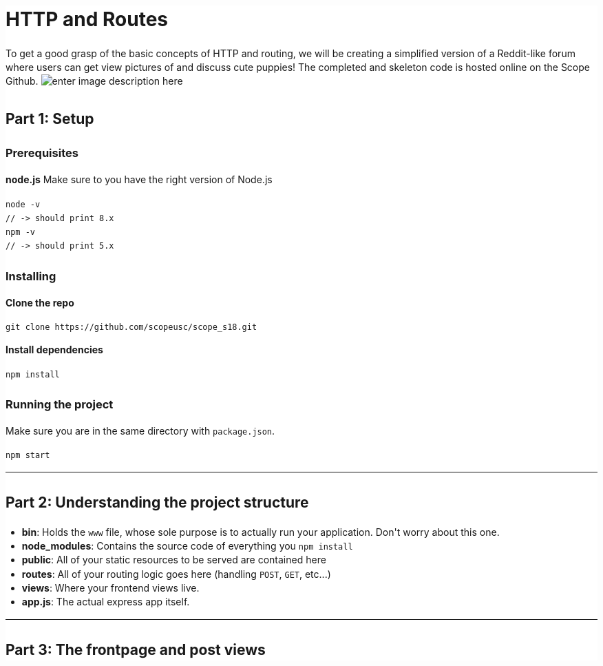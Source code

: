 # HTTP and Routes

To get a good grasp of the basic concepts of HTTP and routing, we will be creating a simplified version of a Reddit-like forum where users can get view pictures of and discuss cute puppies! The completed and skeleton code is hosted online on the Scope Github.
![enter image description here](https://scontent-lax3-1.xx.fbcdn.net/v/t31.0-8/20507398_493223817679381_4732876059136539753_o.jpg?oh=28f6f745e6df63cd34d401fd4dc6f098&oe=5AF9A831)
## Part 1: Setup
### Prerequisites
**node.js**
Make sure to you have the right version of Node.js
```
node -v
// -> should print 8.x
npm -v
// -> should print 5.x
```
### Installing
**Clone the repo**
```
git clone https://github.com/scopeusc/scope_s18.git
```
**Install dependencies**
```
npm install
```

### Running the project
Make sure you are in the same directory with `package.json`.
```
npm start
```


----------


## Part 2: Understanding the project structure

 - **bin**: Holds the `www` file, whose sole purpose is to actually run your application. Don't worry about this one.
 - **node_modules**: Contains the source code of everything you  `npm install`
 - **public**: All of your static resources to be served are contained here
 - **routes**: All of your routing logic goes here (handling `POST`, `GET`, etc...)
 - **views**: Where your frontend views live.
 - **app.js**: The actual express app itself.


----------


## Part 3: The frontpage and post views
